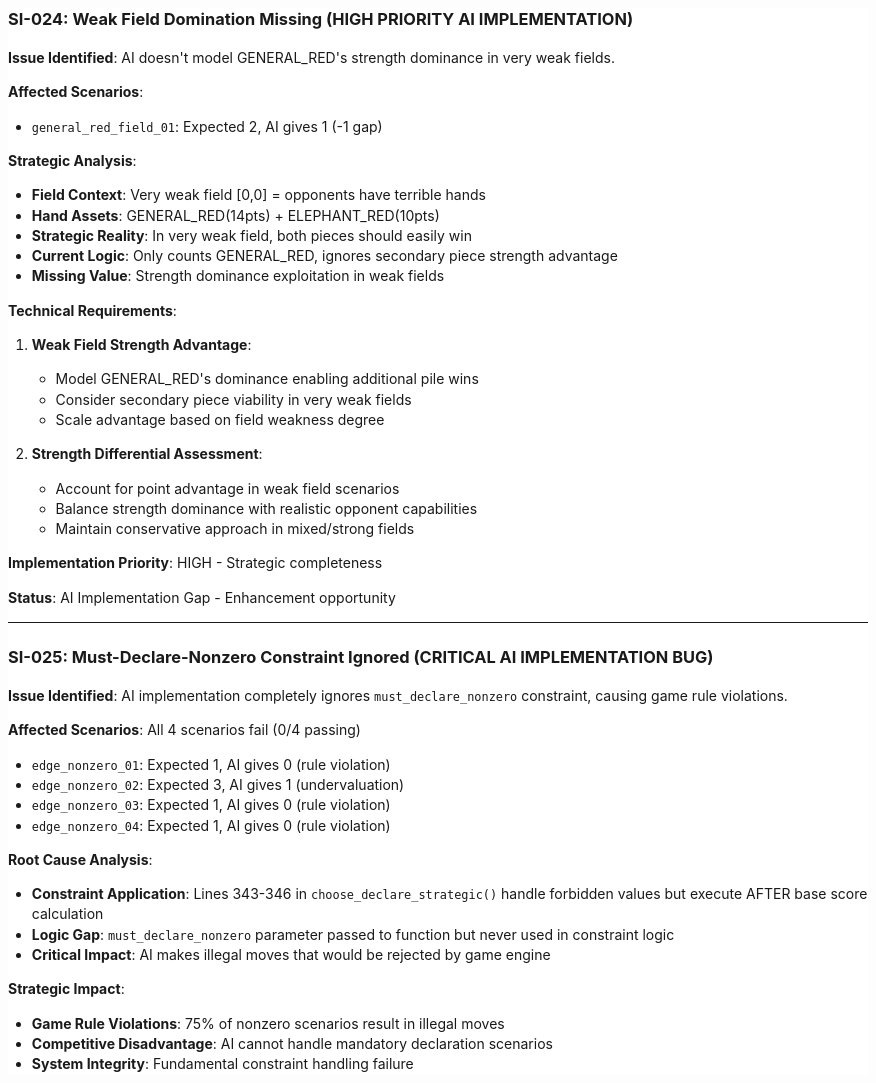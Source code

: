 ### SI-024: Weak Field Domination Missing (HIGH PRIORITY AI IMPLEMENTATION)

**Issue Identified**: AI doesn't model GENERAL_RED's strength dominance in very weak fields.

**Affected Scenarios**: 
- `general_red_field_01`: Expected 2, AI gives 1 (-1 gap)

**Strategic Analysis**:
- **Field Context**: Very weak field [0,0] = opponents have terrible hands
- **Hand Assets**: GENERAL_RED(14pts) + ELEPHANT_RED(10pts) 
- **Strategic Reality**: In very weak field, both pieces should easily win
- **Current Logic**: Only counts GENERAL_RED, ignores secondary piece strength advantage
- **Missing Value**: Strength dominance exploitation in weak fields

**Technical Requirements**:

1. **Weak Field Strength Advantage**:
   - Model GENERAL_RED's dominance enabling additional pile wins
   - Consider secondary piece viability in very weak fields
   - Scale advantage based on field weakness degree

2. **Strength Differential Assessment**:
   - Account for point advantage in weak field scenarios  
   - Balance strength dominance with realistic opponent capabilities
   - Maintain conservative approach in mixed/strong fields

**Implementation Priority**: HIGH - Strategic completeness

**Status**: AI Implementation Gap - Enhancement opportunity

---

### SI-025: Must-Declare-Nonzero Constraint Ignored (CRITICAL AI IMPLEMENTATION BUG)

**Issue Identified**: AI implementation completely ignores `must_declare_nonzero` constraint, causing game rule violations.

**Affected Scenarios**: All 4 scenarios fail (0/4 passing)
- `edge_nonzero_01`: Expected 1, AI gives 0 (rule violation)
- `edge_nonzero_02`: Expected 3, AI gives 1 (undervaluation)  
- `edge_nonzero_03`: Expected 1, AI gives 0 (rule violation)
- `edge_nonzero_04`: Expected 1, AI gives 0 (rule violation)

**Root Cause Analysis**:
- **Constraint Application**: Lines 343-346 in `choose_declare_strategic()` handle forbidden values but execute AFTER base score calculation
- **Logic Gap**: `must_declare_nonzero` parameter passed to function but never used in constraint logic
- **Critical Impact**: AI makes illegal moves that would be rejected by game engine

**Strategic Impact**:
- **Game Rule Violations**: 75% of nonzero scenarios result in illegal moves
- **Competitive Disadvantage**: AI cannot handle mandatory declaration scenarios
- **System Integrity**: Fundamental constraint handling failure

